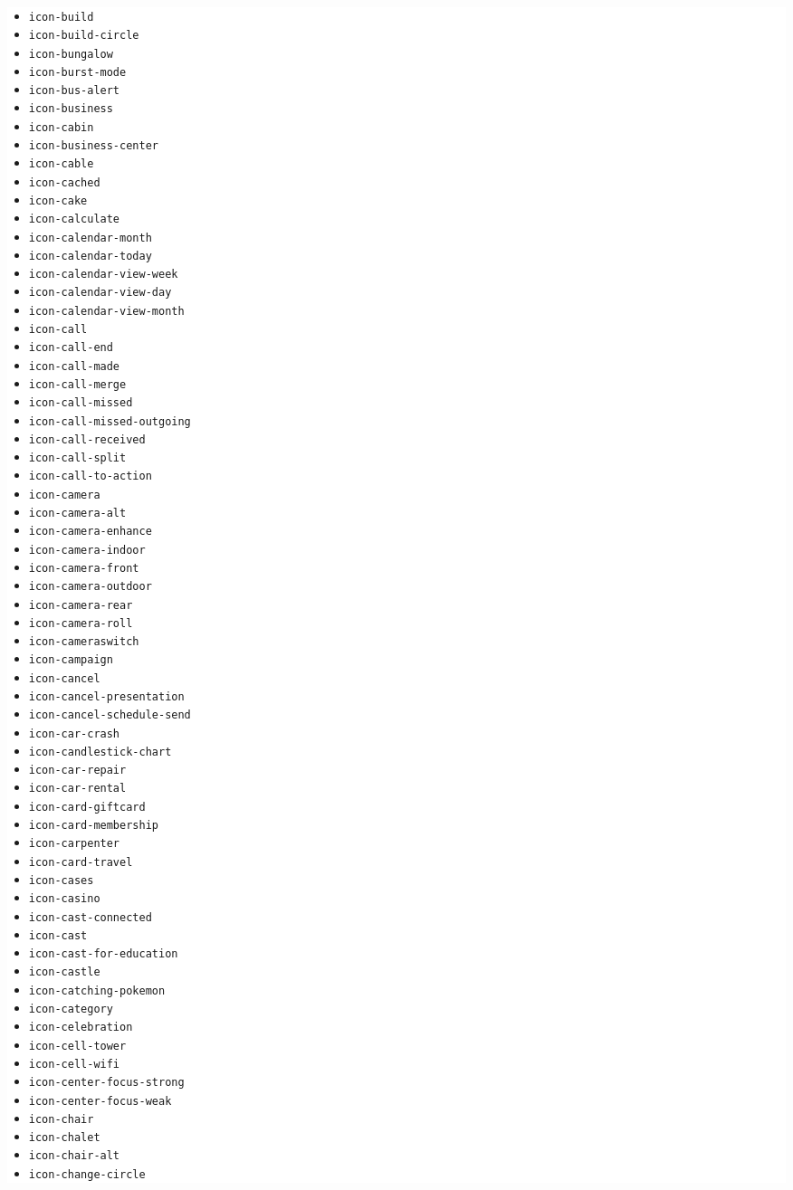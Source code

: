 - `icon-build`
- `icon-build-circle`
- `icon-bungalow`
- `icon-burst-mode`
- `icon-bus-alert`
- `icon-business`
- `icon-cabin`
- `icon-business-center`
- `icon-cable`
- `icon-cached`
- `icon-cake`
- `icon-calculate`
- `icon-calendar-month`
- `icon-calendar-today`
- `icon-calendar-view-week`
- `icon-calendar-view-day`
- `icon-calendar-view-month`
- `icon-call`
- `icon-call-end`
- `icon-call-made`
- `icon-call-merge`
- `icon-call-missed`
- `icon-call-missed-outgoing`
- `icon-call-received`
- `icon-call-split`
- `icon-call-to-action`
- `icon-camera`
- `icon-camera-alt`
- `icon-camera-enhance`
- `icon-camera-indoor`
- `icon-camera-front`
- `icon-camera-outdoor`
- `icon-camera-rear`
- `icon-camera-roll`
- `icon-cameraswitch`
- `icon-campaign`
- `icon-cancel`
- `icon-cancel-presentation`
- `icon-cancel-schedule-send`
- `icon-car-crash`
- `icon-candlestick-chart`
- `icon-car-repair`
- `icon-car-rental`
- `icon-card-giftcard`
- `icon-card-membership`
- `icon-carpenter`
- `icon-card-travel`
- `icon-cases`
- `icon-casino`
- `icon-cast-connected`
- `icon-cast`
- `icon-cast-for-education`
- `icon-castle`
- `icon-catching-pokemon`
- `icon-category`
- `icon-celebration`
- `icon-cell-tower`
- `icon-cell-wifi`
- `icon-center-focus-strong`
- `icon-center-focus-weak`
- `icon-chair`
- `icon-chalet`
- `icon-chair-alt`
- `icon-change-circle`